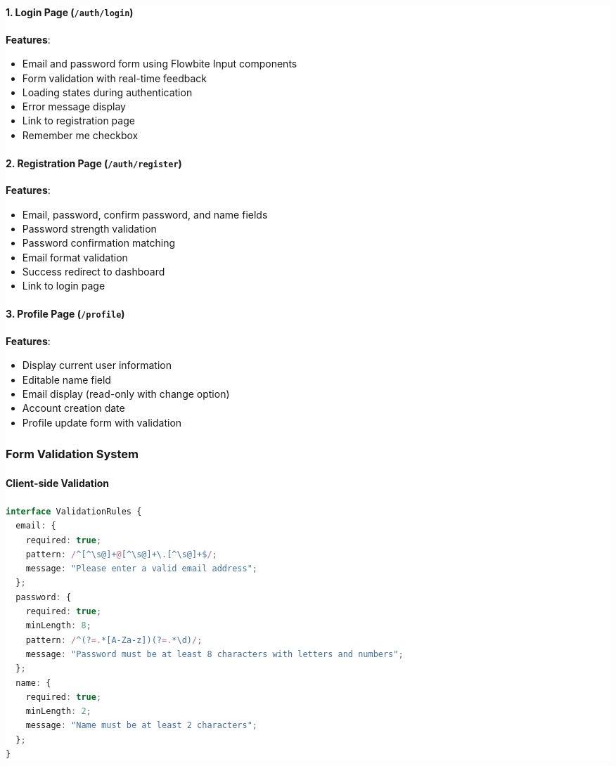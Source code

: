 #### 1. Login Page (`/auth/login`)

**Features**:

- Email and password form using Flowbite Input components
- Form validation with real-time feedback
- Loading states during authentication
- Error message display
- Link to registration page
- Remember me checkbox

#### 2. Registration Page (`/auth/register`)

**Features**:

- Email, password, confirm password, and name fields
- Password strength validation
- Password confirmation matching
- Email format validation
- Success redirect to dashboard
- Link to login page

#### 3. Profile Page (`/profile`)

**Features**:

- Display current user information
- Editable name field
- Email display (read-only with change option)
- Account creation date
- Profile update form with validation

### Form Validation System

#### Client-side Validation

```typescript
interface ValidationRules {
  email: {
    required: true;
    pattern: /^[^\s@]+@[^\s@]+\.[^\s@]+$/;
    message: "Please enter a valid email address";
  };
  password: {
    required: true;
    minLength: 8;
    pattern: /^(?=.*[A-Za-z])(?=.*\d)/;
    message: "Password must be at least 8 characters with letters and numbers";
  };
  name: {
    required: true;
    minLength: 2;
    message: "Name must be at least 2 characters";
  };
}
```
